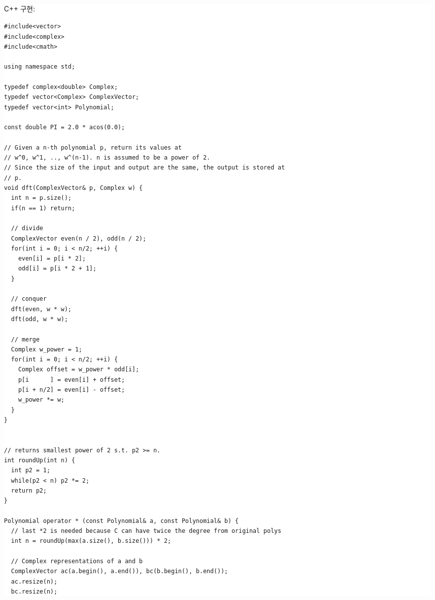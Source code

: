 C++ 구현:
    
    #include<vector>
    #include<complex>
    #include<cmath>

    using namespace std;

    typedef complex<double> Complex;
    typedef vector<Complex> ComplexVector;
    typedef vector<int> Polynomial;

    const double PI = 2.0 * acos(0.0);

    // Given a n-th polynomial p, return its values at
    // w^0, w^1, .., w^(n-1). n is assumed to be a power of 2.
    // Since the size of the input and output are the same, the output is stored at
    // p.
    void dft(ComplexVector& p, Complex w) {
      int n = p.size();
      if(n == 1) return;

      // divide
      ComplexVector even(n / 2), odd(n / 2);
      for(int i = 0; i < n/2; ++i) {
        even[i] = p[i * 2];
        odd[i] = p[i * 2 + 1];
      }

      // conquer
      dft(even, w * w); 
      dft(odd, w * w);

      // merge
      Complex w_power = 1;
      for(int i = 0; i < n/2; ++i) {
        Complex offset = w_power * odd[i];
        p[i      ] = even[i] + offset;
        p[i + n/2] = even[i] - offset;
        w_power *= w;
      }
    }

     
    // returns smallest power of 2 s.t. p2 >= n.
    int roundUp(int n) {
      int p2 = 1;
      while(p2 < n) p2 *= 2;
      return p2;
    }

    Polynomial operator * (const Polynomial& a, const Polynomial& b) {
      // last *2 is needed because C can have twice the degree from original polys
      int n = roundUp(max(a.size(), b.size())) * 2;

      // Complex representations of a and b
      ComplexVector ac(a.begin(), a.end()), bc(b.begin(), b.end());
      ac.resize(n); 
      bc.resize(n);

